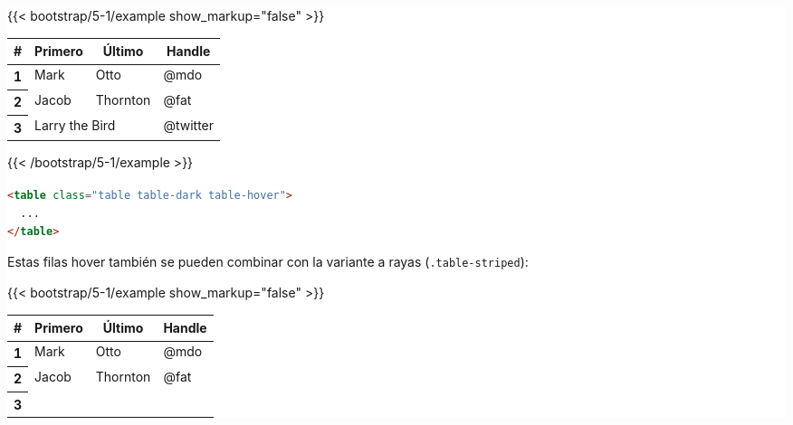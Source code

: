 {{< bootstrap/5-1/example show_markup="false" >}}
<table class="table table-dark table-hover">
      <thead>
    <tr>
      <th scope="col">#</th>
      <th scope="col">Primero</th>
      <th scope="col">Último</th>
      <th scope="col">Handle</th>
    </tr>
  </thead>
  <tbody>
    <tr>
      <th scope="row">1</th>
      <td>Mark</td>
      <td>Otto</td>
      <td>@mdo</td>
    </tr>
    <tr>
      <th scope="row">2</th>
      <td>Jacob</td>
      <td>Thornton</td>
      <td>@fat</td>
    </tr>
    <tr>
      <th scope="row">3</th>
      <td colspan="2">Larry the Bird</td>
      <td>@twitter</td>
    </tr>
  </tbody>

  </table>
{{< /bootstrap/5-1/example >}}

```html
<table class="table table-dark table-hover">
  ...
</table>
```

Estas filas hover también se pueden combinar con la variante a rayas (`.table-striped`):

{{< bootstrap/5-1/example show_markup="false" >}}
<table class="table table-striped table-hover">
      <thead>
    <tr>
      <th scope="col">#</th>
      <th scope="col">Primero</th>
      <th scope="col">Último</th>
      <th scope="col">Handle</th>
    </tr>
  </thead>
  <tbody>
    <tr>
      <th scope="row">1</th>
      <td>Mark</td>
      <td>Otto</td>
      <td>@mdo</td>
    </tr>
    <tr>
      <th scope="row">2</th>
      <td>Jacob</td>
      <td>Thornton</td>
      <td>@fat</td>
    </tr>
    <tr>
      <th scope="row">3</th>